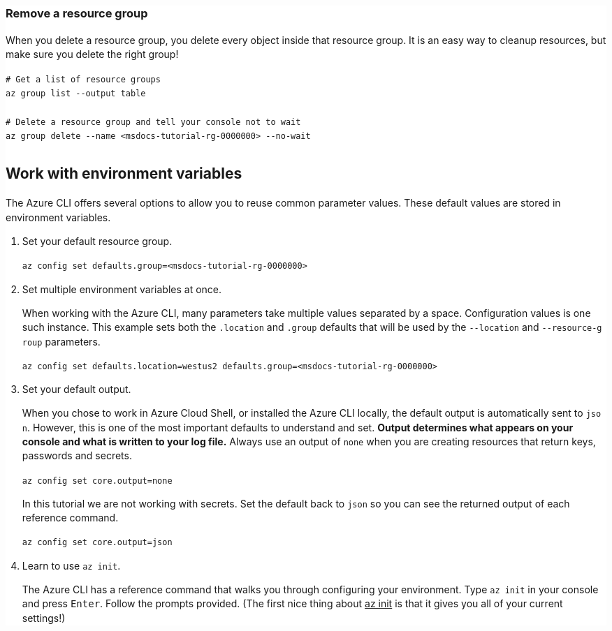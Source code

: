 ### Remove a resource group

When you delete a resource group, you delete every object inside that resource group. It is an easy way to cleanup resources, but make sure you delete the right group!

```azurecli-interactive
# Get a list of resource groups
az group list --output table

# Delete a resource group and tell your console not to wait
az group delete --name <msdocs-tutorial-rg-0000000> --no-wait
```

## Work with environment variables

The Azure CLI offers several options to allow you to reuse common parameter values. These default values are stored in environment variables.

1. Set your default resource group.

   ```azurecli-interactive
   az config set defaults.group=<msdocs-tutorial-rg-0000000>
   ```

1. Set multiple environment variables at once.

   When working with the Azure CLI, many parameters take multiple values separated by a space. Configuration values is one such instance. This example sets both the `.location` and `.group` defaults that will be used by the `--location` and `--resource-group` parameters.

   ```azurecli-interactive
   az config set defaults.location=westus2 defaults.group=<msdocs-tutorial-rg-0000000>
   ```

1. Set your default output.

   When you chose to work in Azure Cloud Shell, or installed the Azure CLI locally, the default output is automatically sent to `json`.  However, this is one of the most important defaults to understand and set.  **Output determines what appears on your console and what is written to your log file.** Always use an output of `none` when you are creating resources that return keys, passwords and secrets.

   ```azurecli-interactive
   az config set core.output=none
   ```

   In this tutorial we are not working with secrets.  Set the default back to `json` so you can see the returned output of each reference command.

   ```azurecli-interactive
   az config set core.output=json
   ```

1. Learn to use `az init`.

   The Azure CLI has a reference command that walks you through configuring your environment. Type `az init` in your console and press <kbd>Enter</kbd>.  Follow the prompts provided. (The first nice thing about [az init](/cli/azure/reference-index#az-init) is that it gives you all of your current settings!)
